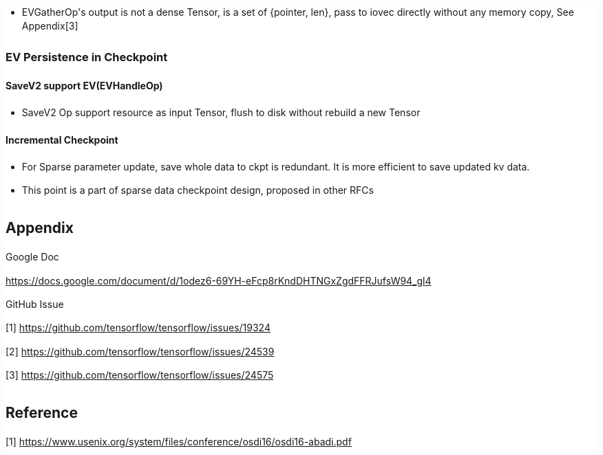 - EVGatherOp's output is not a dense Tensor, is a set of {pointer, len}, pass to iovec directly without any memory copy, See Appendix[3]

### EV Persistence in Checkpoint

#### SaveV2 support EV(EVHandleOp)

- SaveV2 Op support resource as input Tensor, flush to disk without rebuild a new Tensor

#### Incremental Checkpoint

- For Sparse parameter update, save whole data to ckpt is redundant. It is more efficient to save updated kv data.

- This point is a part of sparse data checkpoint design, proposed in other RFCs

## Appendix

Google Doc

https://docs.google.com/document/d/1odez6-69YH-eFcp8rKndDHTNGxZgdFFRJufsW94_gl4

GitHub Issue

[1] https://github.com/tensorflow/tensorflow/issues/19324

[2] https://github.com/tensorflow/tensorflow/issues/24539

[3] https://github.com/tensorflow/tensorflow/issues/24575 

## Reference

[1] https://www.usenix.org/system/files/conference/osdi16/osdi16-abadi.pdf

